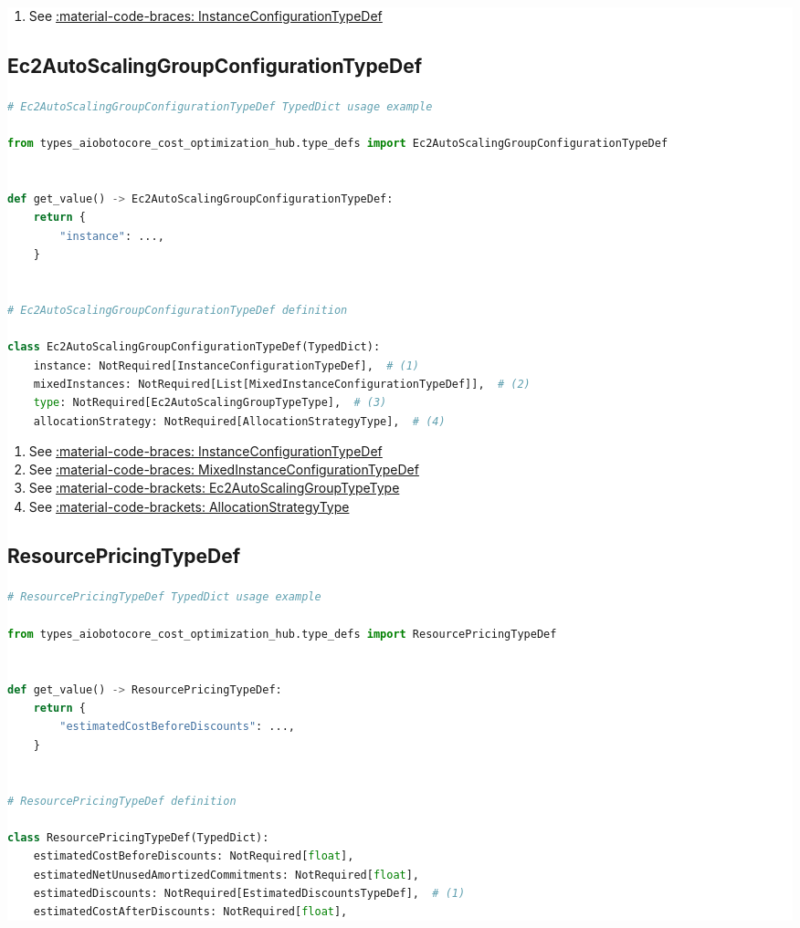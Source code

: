 ```python
```

1. See [:material-code-braces: InstanceConfigurationTypeDef](./type_defs.md#instanceconfigurationtypedef) 
## Ec2AutoScalingGroupConfigurationTypeDef

```python
# Ec2AutoScalingGroupConfigurationTypeDef TypedDict usage example

from types_aiobotocore_cost_optimization_hub.type_defs import Ec2AutoScalingGroupConfigurationTypeDef


def get_value() -> Ec2AutoScalingGroupConfigurationTypeDef:
    return {
        "instance": ...,
    }


# Ec2AutoScalingGroupConfigurationTypeDef definition

class Ec2AutoScalingGroupConfigurationTypeDef(TypedDict):
    instance: NotRequired[InstanceConfigurationTypeDef],  # (1)
    mixedInstances: NotRequired[List[MixedInstanceConfigurationTypeDef]],  # (2)
    type: NotRequired[Ec2AutoScalingGroupTypeType],  # (3)
    allocationStrategy: NotRequired[AllocationStrategyType],  # (4)
```

1. See [:material-code-braces: InstanceConfigurationTypeDef](./type_defs.md#instanceconfigurationtypedef) 
2. See [:material-code-braces: MixedInstanceConfigurationTypeDef](./type_defs.md#mixedinstanceconfigurationtypedef) 
3. See [:material-code-brackets: Ec2AutoScalingGroupTypeType](./literals.md#ec2autoscalinggrouptypetype) 
4. See [:material-code-brackets: AllocationStrategyType](./literals.md#allocationstrategytype) 
## ResourcePricingTypeDef

```python
# ResourcePricingTypeDef TypedDict usage example

from types_aiobotocore_cost_optimization_hub.type_defs import ResourcePricingTypeDef


def get_value() -> ResourcePricingTypeDef:
    return {
        "estimatedCostBeforeDiscounts": ...,
    }


# ResourcePricingTypeDef definition

class ResourcePricingTypeDef(TypedDict):
    estimatedCostBeforeDiscounts: NotRequired[float],
    estimatedNetUnusedAmortizedCommitments: NotRequired[float],
    estimatedDiscounts: NotRequired[EstimatedDiscountsTypeDef],  # (1)
    estimatedCostAfterDiscounts: NotRequired[float],
```
